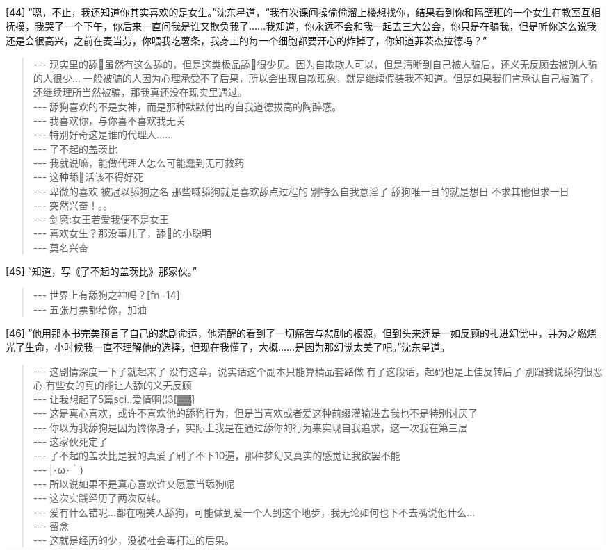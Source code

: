 [44] “嗯，不止，我还知道你其实喜欢的是女生。”沈东星道，“我有次课间操偷偷溜上楼想找你，结果看到你和隔壁班的一个女生在教室互相抚摸，我哭了一个下午，你后来一直问我是谁又欺负我了……我知道，你永远不会和我一起去三大公会，你只是在骗我，但是听你这么说我还是会很高兴，之前在麦当劳，你喂我吃薯条，我身上的每一个细胞都要开心的炸掉了，你知道菲茨杰拉德吗？”
>--- 现实里的舔🐶虽然有这么舔的，但是这类极品舔🐶很少见。因为自欺欺人可以，但是清晰到自己被人骗后，还义无反顾去被别人骗的人很少…
一般被骗的人因为心理承受不了后果，所以会出现自欺现象，就是继续假装我不知道。但是如果我们肯承认自己被骗了，还继续理所当然被骗，那我真还没在现实里遇过。<br>
>--- 舔狗喜欢的不是女神，而是那种默默付出的自我道德拔高的陶醉感。<br>
>--- 我喜欢你，与你喜不喜欢我无关<br>
>--- 特别好奇这是谁的代理人……<br>
>--- 了不起的盖茨比<br>
>--- 我就说嘛，能做代理人怎么可能蠢到无可救药<br>
>--- 这种舔🐶活该不得好死<br>
>--- 卑微的喜欢 被冠以舔狗之名 那些喊舔狗就是喜欢舔点过程的 别特么自我意淫了 舔狗唯一目的就是想日 不求其他但求一日<br>
>--- 突然兴奋！。。<br>
>--- 剑魔:女王若爱我便不是女王<br>
>--- 喜欢女生？那没事儿了，舔🐶的小聪明<br>
>--- 莫名兴奋<br>

[45] “知道，写《了不起的盖茨比》那家伙。”
>--- 世界上有舔狗之神吗？[fn=14]<br>
>--- 五张月票都给你，加油<br>

[46] “他用那本书完美预言了自己的悲剧命运，他清醒的看到了一切痛苦与悲剧的根源，但到头来还是一如反顾的扎进幻觉中，并为之燃烧光了生命，小时候我一直不理解他的选择，但现在我懂了，大概……是因为那幻觉太美了吧。”沈东星道。
>--- 这剧情深度一下子就起来了
没有这章，说实话这个副本只能算精品套路做
有了这段话，起码也是上佳反转后了
别跟我说舔狗很恶心
有些女的真的能让人舔的义无反顾<br>
>--- 让我想起了5篇sci..爱情啊(¦3[▓▓]<br>
>--- 这是真心喜欢，或许不喜欢他的舔狗行为，但是当喜欢或者爱这种前缀灌输进去我也不是特别讨厌了<br>
>--- 你以为我舔狗是因为馋你身子，实际上我是在通过舔你的行为来实现自我追求，这一次我在第三层<br>
>--- 这家伙死定了<br>
>--- 了不起的盖茨比是我的真爱了刷了不下10遍，那种梦幻又真实的感觉让我欲罢不能<br>
>--- |･ω･｀)<br>
>--- 所以说如果不是真心喜欢谁又愿意当舔狗呢<br>
>--- 这次实践经历了两次反转。<br>
>--- 爱有什么错呢...都在嘲笑人舔狗，可能做到爱一个人到这个地步，我无论如何也下不去嘴说他什么...<br>
>--- 留念<br>
>--- 这就是经历的少，没被社会毒打过的后果。<br>
